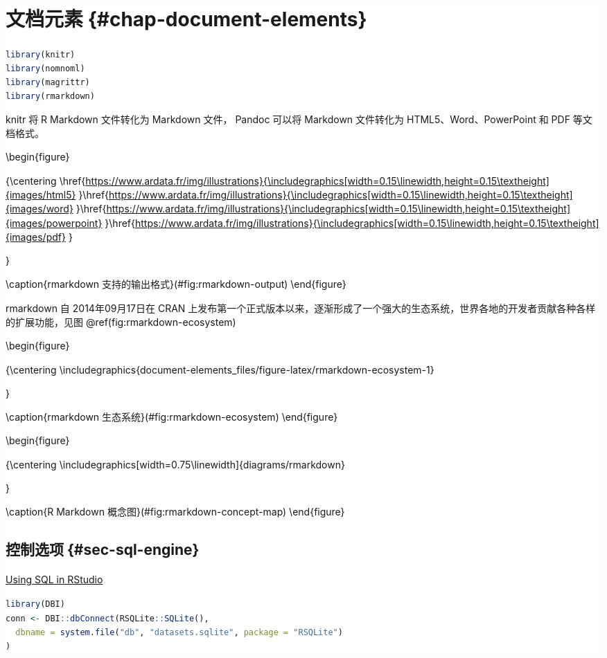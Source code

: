 # 文档元素 {#chap-document-elements}


```r
library(knitr)
library(nomnoml)
library(magrittr)
library(rmarkdown)
```

knitr 将 R Markdown 文件转化为 Markdown 文件， Pandoc 可以将 Markdown 文件转化为 HTML5、Word、PowerPoint 和 PDF 等文档格式。

\begin{figure}

{\centering \href{https://www.ardata.fr/img/illustrations}{\includegraphics[width=0.15\linewidth,height=0.15\textheight]{images/html5} }\href{https://www.ardata.fr/img/illustrations}{\includegraphics[width=0.15\linewidth,height=0.15\textheight]{images/word} }\href{https://www.ardata.fr/img/illustrations}{\includegraphics[width=0.15\linewidth,height=0.15\textheight]{images/powerpoint} }\href{https://www.ardata.fr/img/illustrations}{\includegraphics[width=0.15\linewidth,height=0.15\textheight]{images/pdf} }

}

\caption{rmarkdown 支持的输出格式}(\#fig:rmarkdown-output)
\end{figure}

rmarkdown 自 2014年09月17日在 CRAN 上发布第一个正式版本以来，逐渐形成了一个强大的生态系统，世界各地的开发者贡献各种各样的扩展功能，见图 \@ref(fig:rmarkdown-ecosystem)

\begin{figure}

{\centering \includegraphics{document-elements_files/figure-latex/rmarkdown-ecosystem-1} 

}

\caption{rmarkdown 生态系统}(\#fig:rmarkdown-ecosystem)
\end{figure}


\begin{figure}

{\centering \includegraphics[width=0.75\linewidth]{diagrams/rmarkdown} 

}

\caption{R Markdown 概念图}(\#fig:rmarkdown-concept-map)
\end{figure}

## 控制选项 {#sec-sql-engine}

[Using SQL in RStudio](https://irene.rbind.io/post/using-sql-in-rstudio/)


```r
library(DBI)
conn <- DBI::dbConnect(RSQLite::SQLite(),
  dbname = system.file("db", "datasets.sqlite", package = "RSQLite")
)
```


[^lattice-panel]: (about problems with creating a suitable lattice panel function) R-help (August 2008)
[^lattice-pen]: (on the difference of Lattice (which eventually was called grid) and Trellis) DSC 2001, Wien (March 2001)
[^xyplot]: (about the fact that lattice objects have to be print()ed) R-help (May 2005)
[^longnote]: Here's one with multiple blocks.
[text-references]: https://bookdown.org/yihui/bookdown/markdown-extensions-by-bookdown.html#text-references